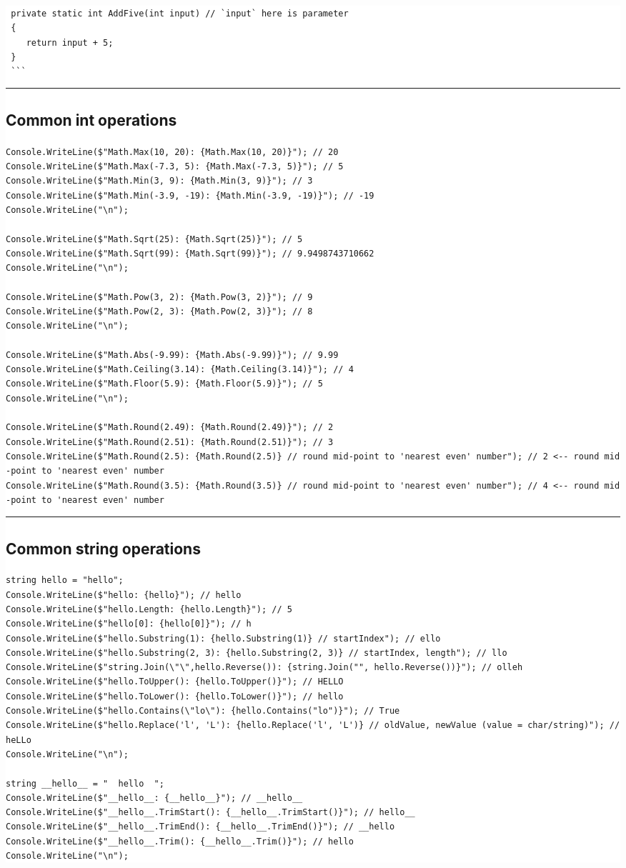      private static int AddFive(int input) // `input` here is parameter
     {
        return input + 5;
     }
     ```
---

## Common int operations
  ```
  Console.WriteLine($"Math.Max(10, 20): {Math.Max(10, 20)}"); // 20
  Console.WriteLine($"Math.Max(-7.3, 5): {Math.Max(-7.3, 5)}"); // 5
  Console.WriteLine($"Math.Min(3, 9): {Math.Min(3, 9)}"); // 3
  Console.WriteLine($"Math.Min(-3.9, -19): {Math.Min(-3.9, -19)}"); // -19
  Console.WriteLine("\n");
  
  Console.WriteLine($"Math.Sqrt(25): {Math.Sqrt(25)}"); // 5
  Console.WriteLine($"Math.Sqrt(99): {Math.Sqrt(99)}"); // 9.9498743710662
  Console.WriteLine("\n");
  
  Console.WriteLine($"Math.Pow(3, 2): {Math.Pow(3, 2)}"); // 9
  Console.WriteLine($"Math.Pow(2, 3): {Math.Pow(2, 3)}"); // 8
  Console.WriteLine("\n");
  
  Console.WriteLine($"Math.Abs(-9.99): {Math.Abs(-9.99)}"); // 9.99
  Console.WriteLine($"Math.Ceiling(3.14): {Math.Ceiling(3.14)}"); // 4
  Console.WriteLine($"Math.Floor(5.9): {Math.Floor(5.9)}"); // 5
  Console.WriteLine("\n");
  
  Console.WriteLine($"Math.Round(2.49): {Math.Round(2.49)}"); // 2
  Console.WriteLine($"Math.Round(2.51): {Math.Round(2.51)}"); // 3
  Console.WriteLine($"Math.Round(2.5): {Math.Round(2.5)} // round mid-point to 'nearest even' number"); // 2 <-- round mid-point to 'nearest even' number
  Console.WriteLine($"Math.Round(3.5): {Math.Round(3.5)} // round mid-point to 'nearest even' number"); // 4 <-- round mid-point to 'nearest even' number
  ```

---

## Common string operations
  ```
  string hello = "hello";
  Console.WriteLine($"hello: {hello}"); // hello
  Console.WriteLine($"hello.Length: {hello.Length}"); // 5
  Console.WriteLine($"hello[0]: {hello[0]}"); // h
  Console.WriteLine($"hello.Substring(1): {hello.Substring(1)} // startIndex"); // ello
  Console.WriteLine($"hello.Substring(2, 3): {hello.Substring(2, 3)} // startIndex, length"); // llo
  Console.WriteLine($"string.Join(\"\",hello.Reverse()): {string.Join("", hello.Reverse())}"); // olleh
  Console.WriteLine($"hello.ToUpper(): {hello.ToUpper()}"); // HELLO
  Console.WriteLine($"hello.ToLower(): {hello.ToLower()}"); // hello
  Console.WriteLine($"hello.Contains(\"lo\"): {hello.Contains("lo")}"); // True
  Console.WriteLine($"hello.Replace('l', 'L'): {hello.Replace('l', 'L')} // oldValue, newValue (value = char/string)"); // heLLo
  Console.WriteLine("\n");
  
  string __hello__ = "  hello  ";
  Console.WriteLine($"__hello__: {__hello__}"); // __hello__
  Console.WriteLine($"__hello__.TrimStart(): {__hello__.TrimStart()}"); // hello__
  Console.WriteLine($"__hello__.TrimEnd(): {__hello__.TrimEnd()}"); // __hello
  Console.WriteLine($"__hello__.Trim(): {__hello__.Trim()}"); // hello
  Console.WriteLine("\n");
  
  ```